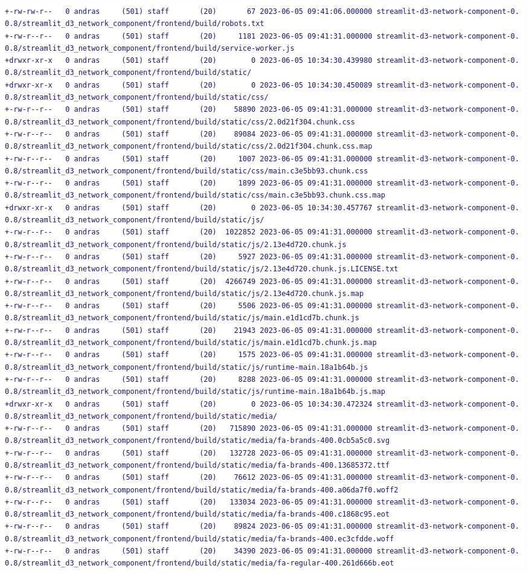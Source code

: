 ```diff
+-rw-rw-r--   0 andras     (501) staff       (20)       67 2023-06-05 09:41:06.000000 streamlit-d3-network-component-0.0.8/streamlit_d3_network_component/frontend/build/robots.txt
+-rw-r--r--   0 andras     (501) staff       (20)     1181 2023-06-05 09:41:31.000000 streamlit-d3-network-component-0.0.8/streamlit_d3_network_component/frontend/build/service-worker.js
+drwxr-xr-x   0 andras     (501) staff       (20)        0 2023-06-05 10:34:30.439980 streamlit-d3-network-component-0.0.8/streamlit_d3_network_component/frontend/build/static/
+drwxr-xr-x   0 andras     (501) staff       (20)        0 2023-06-05 10:34:30.450089 streamlit-d3-network-component-0.0.8/streamlit_d3_network_component/frontend/build/static/css/
+-rw-r--r--   0 andras     (501) staff       (20)    58890 2023-06-05 09:41:31.000000 streamlit-d3-network-component-0.0.8/streamlit_d3_network_component/frontend/build/static/css/2.0d21f304.chunk.css
+-rw-r--r--   0 andras     (501) staff       (20)    89084 2023-06-05 09:41:31.000000 streamlit-d3-network-component-0.0.8/streamlit_d3_network_component/frontend/build/static/css/2.0d21f304.chunk.css.map
+-rw-r--r--   0 andras     (501) staff       (20)     1007 2023-06-05 09:41:31.000000 streamlit-d3-network-component-0.0.8/streamlit_d3_network_component/frontend/build/static/css/main.c3e5bb93.chunk.css
+-rw-r--r--   0 andras     (501) staff       (20)     1899 2023-06-05 09:41:31.000000 streamlit-d3-network-component-0.0.8/streamlit_d3_network_component/frontend/build/static/css/main.c3e5bb93.chunk.css.map
+drwxr-xr-x   0 andras     (501) staff       (20)        0 2023-06-05 10:34:30.457767 streamlit-d3-network-component-0.0.8/streamlit_d3_network_component/frontend/build/static/js/
+-rw-r--r--   0 andras     (501) staff       (20)  1022852 2023-06-05 09:41:31.000000 streamlit-d3-network-component-0.0.8/streamlit_d3_network_component/frontend/build/static/js/2.13e4d720.chunk.js
+-rw-r--r--   0 andras     (501) staff       (20)     5927 2023-06-05 09:41:31.000000 streamlit-d3-network-component-0.0.8/streamlit_d3_network_component/frontend/build/static/js/2.13e4d720.chunk.js.LICENSE.txt
+-rw-r--r--   0 andras     (501) staff       (20)  4266749 2023-06-05 09:41:31.000000 streamlit-d3-network-component-0.0.8/streamlit_d3_network_component/frontend/build/static/js/2.13e4d720.chunk.js.map
+-rw-r--r--   0 andras     (501) staff       (20)     5506 2023-06-05 09:41:31.000000 streamlit-d3-network-component-0.0.8/streamlit_d3_network_component/frontend/build/static/js/main.e1d1cd7b.chunk.js
+-rw-r--r--   0 andras     (501) staff       (20)    21943 2023-06-05 09:41:31.000000 streamlit-d3-network-component-0.0.8/streamlit_d3_network_component/frontend/build/static/js/main.e1d1cd7b.chunk.js.map
+-rw-r--r--   0 andras     (501) staff       (20)     1575 2023-06-05 09:41:31.000000 streamlit-d3-network-component-0.0.8/streamlit_d3_network_component/frontend/build/static/js/runtime-main.18a1b64b.js
+-rw-r--r--   0 andras     (501) staff       (20)     8288 2023-06-05 09:41:31.000000 streamlit-d3-network-component-0.0.8/streamlit_d3_network_component/frontend/build/static/js/runtime-main.18a1b64b.js.map
+drwxr-xr-x   0 andras     (501) staff       (20)        0 2023-06-05 10:34:30.472324 streamlit-d3-network-component-0.0.8/streamlit_d3_network_component/frontend/build/static/media/
+-rw-r--r--   0 andras     (501) staff       (20)   715890 2023-06-05 09:41:31.000000 streamlit-d3-network-component-0.0.8/streamlit_d3_network_component/frontend/build/static/media/fa-brands-400.0cb5a5c0.svg
+-rw-r--r--   0 andras     (501) staff       (20)   132728 2023-06-05 09:41:31.000000 streamlit-d3-network-component-0.0.8/streamlit_d3_network_component/frontend/build/static/media/fa-brands-400.13685372.ttf
+-rw-r--r--   0 andras     (501) staff       (20)    76612 2023-06-05 09:41:31.000000 streamlit-d3-network-component-0.0.8/streamlit_d3_network_component/frontend/build/static/media/fa-brands-400.a06da7f0.woff2
+-rw-r--r--   0 andras     (501) staff       (20)   133034 2023-06-05 09:41:31.000000 streamlit-d3-network-component-0.0.8/streamlit_d3_network_component/frontend/build/static/media/fa-brands-400.c1868c95.eot
+-rw-r--r--   0 andras     (501) staff       (20)    89824 2023-06-05 09:41:31.000000 streamlit-d3-network-component-0.0.8/streamlit_d3_network_component/frontend/build/static/media/fa-brands-400.ec3cfdde.woff
+-rw-r--r--   0 andras     (501) staff       (20)    34390 2023-06-05 09:41:31.000000 streamlit-d3-network-component-0.0.8/streamlit_d3_network_component/frontend/build/static/media/fa-regular-400.261d666b.eot
```